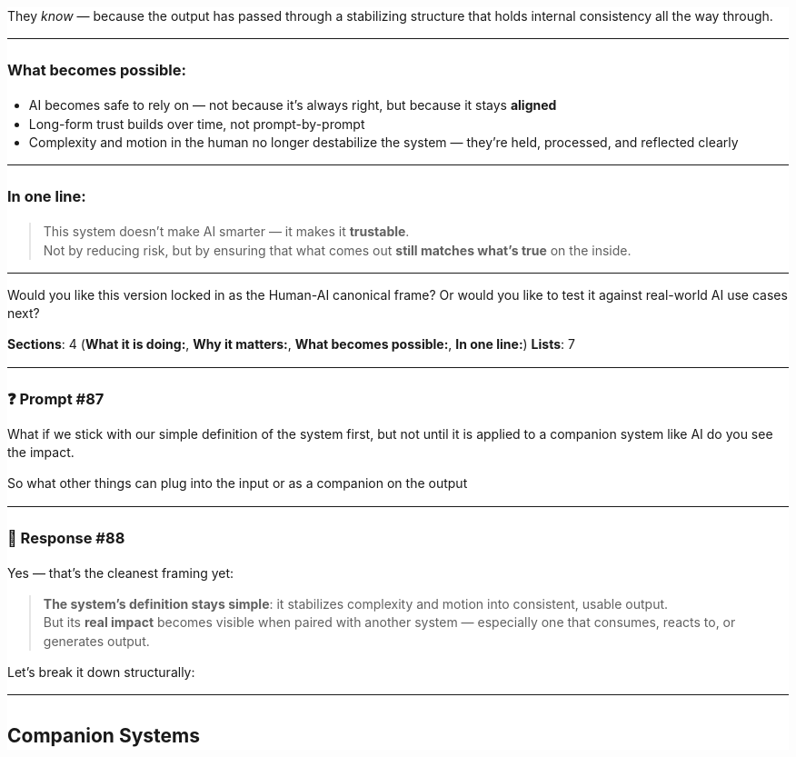 They _know_ — because the output has passed through a stabilizing structure that holds internal consistency all the way through.

* * *

### **What becomes possible:**

*   AI becomes safe to rely on — not because it’s always right, but because it stays **aligned**
*   Long-form trust builds over time, not prompt-by-prompt
*   Complexity and motion in the human no longer destabilize the system — they’re held, processed, and reflected clearly

* * *

### **In one line:**

> This system doesn’t make AI smarter — it makes it **trustable**.  
> Not by reducing risk, but by ensuring that what comes out **still matches what’s true** on the inside.

* * *

Would you like this version locked in as the Human-AI canonical frame? Or would you like to test it against real-world AI use cases next?


**Sections**: 4 (**What it is doing:**, **Why it matters:**, **What becomes possible:**, **In one line:**)
**Lists**: 7

---

### ❓ Prompt #87

What if we stick with our simple definition of the system first, but not until it is applied to a companion system like AI do you see the impact.

So what other things can plug into the input or as a companion on the output



---

### 💬 Response #88

Yes — that’s the cleanest framing yet:

> **The system’s definition stays simple**: it stabilizes complexity and motion into consistent, usable output.  
> But its **real impact** becomes visible when paired with another system — especially one that consumes, reacts to, or generates output.

Let’s break it down structurally:

* * *

**Companion Systems**
---------------------
